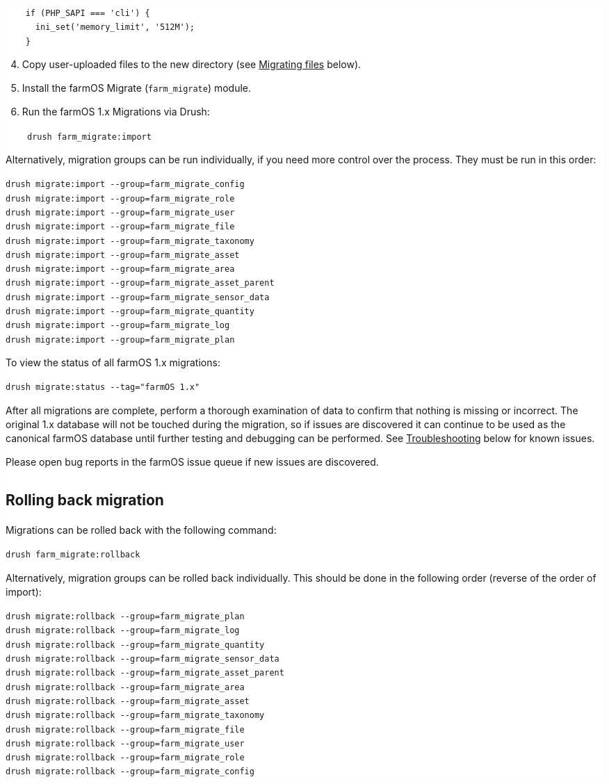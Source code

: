         if (PHP_SAPI === 'cli') {
          ini_set('memory_limit', '512M');
        }

4. Copy user-uploaded files to the new directory (see
   [Migrating files](#migrating-files) below).
5. Install the farmOS Migrate (`farm_migrate`) module.
6. Run the farmOS 1.x Migrations via Drush:

        drush farm_migrate:import

Alternatively, migration groups can be run individually, if you need
more control over the process. They must be run in this order:

    drush migrate:import --group=farm_migrate_config
    drush migrate:import --group=farm_migrate_role
    drush migrate:import --group=farm_migrate_user
    drush migrate:import --group=farm_migrate_file
    drush migrate:import --group=farm_migrate_taxonomy
    drush migrate:import --group=farm_migrate_asset
    drush migrate:import --group=farm_migrate_area
    drush migrate:import --group=farm_migrate_asset_parent
    drush migrate:import --group=farm_migrate_sensor_data
    drush migrate:import --group=farm_migrate_quantity
    drush migrate:import --group=farm_migrate_log
    drush migrate:import --group=farm_migrate_plan

To view the status of all farmOS 1.x migrations:

    drush migrate:status --tag="farmOS 1.x"

After all migrations are complete, perform a thorough examination of data to
confirm that nothing is missing or incorrect. The original 1.x database will
not be touched during the migration, so if issues are discovered it can
continue to be used as the canonical farmOS database until further testing and
debugging can be performed. See [Troubleshooting](#troubleshooting) below for
known issues.

Please open bug reports in the farmOS issue queue if new issues are discovered.

## Rolling back migration

Migrations can be rolled back with the following command:

    drush farm_migrate:rollback

Alternatively, migration groups can be rolled back individually. This should be
done in the following order (reverse of the order of import):

    drush migrate:rollback --group=farm_migrate_plan
    drush migrate:rollback --group=farm_migrate_log
    drush migrate:rollback --group=farm_migrate_quantity
    drush migrate:rollback --group=farm_migrate_sensor_data
    drush migrate:rollback --group=farm_migrate_asset_parent
    drush migrate:rollback --group=farm_migrate_area
    drush migrate:rollback --group=farm_migrate_asset
    drush migrate:rollback --group=farm_migrate_taxonomy
    drush migrate:rollback --group=farm_migrate_file
    drush migrate:rollback --group=farm_migrate_user
    drush migrate:rollback --group=farm_migrate_role
    drush migrate:rollback --group=farm_migrate_config
